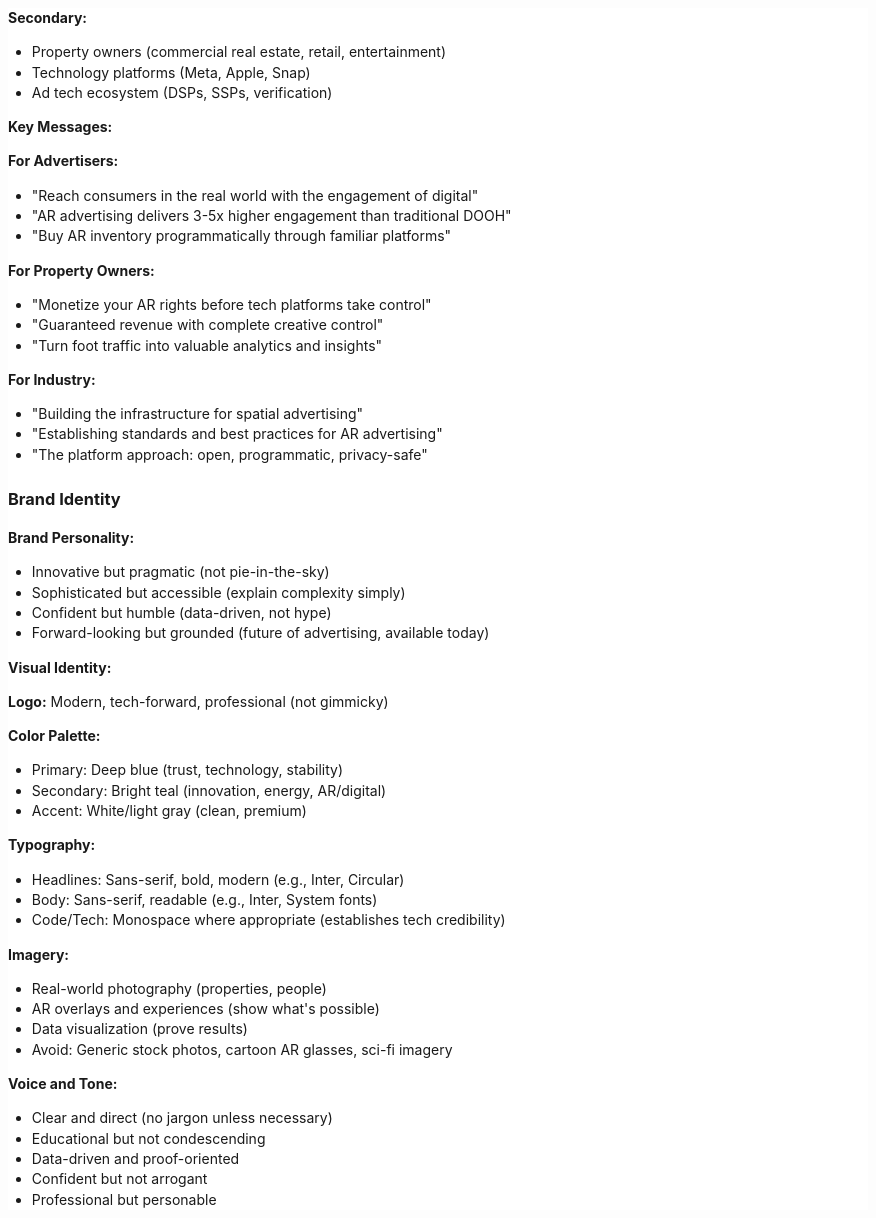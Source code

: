 **Secondary:**
- Property owners (commercial real estate, retail, entertainment)
- Technology platforms (Meta, Apple, Snap)
- Ad tech ecosystem (DSPs, SSPs, verification)

**Key Messages:**

**For Advertisers:**
- "Reach consumers in the real world with the engagement of digital"
- "AR advertising delivers 3-5x higher engagement than traditional DOOH"
- "Buy AR inventory programmatically through familiar platforms"

**For Property Owners:**
- "Monetize your AR rights before tech platforms take control"
- "Guaranteed revenue with complete creative control"
- "Turn foot traffic into valuable analytics and insights"

**For Industry:**
- "Building the infrastructure for spatial advertising"
- "Establishing standards and best practices for AR advertising"
- "The platform approach: open, programmatic, privacy-safe"

### Brand Identity

**Brand Personality:**
- Innovative but pragmatic (not pie-in-the-sky)
- Sophisticated but accessible (explain complexity simply)
- Confident but humble (data-driven, not hype)
- Forward-looking but grounded (future of advertising, available today)

**Visual Identity:**

**Logo:** Modern, tech-forward, professional (not gimmicky)

**Color Palette:**
- Primary: Deep blue (trust, technology, stability)
- Secondary: Bright teal (innovation, energy, AR/digital)
- Accent: White/light gray (clean, premium)

**Typography:**
- Headlines: Sans-serif, bold, modern (e.g., Inter, Circular)
- Body: Sans-serif, readable (e.g., Inter, System fonts)
- Code/Tech: Monospace where appropriate (establishes tech credibility)

**Imagery:**
- Real-world photography (properties, people)
- AR overlays and experiences (show what's possible)
- Data visualization (prove results)
- Avoid: Generic stock photos, cartoon AR glasses, sci-fi imagery

**Voice and Tone:**
- Clear and direct (no jargon unless necessary)
- Educational but not condescending
- Data-driven and proof-oriented
- Confident but not arrogant
- Professional but personable
